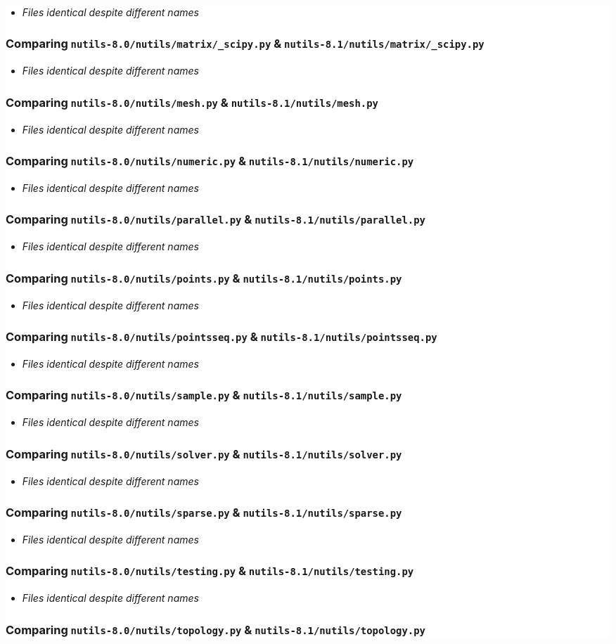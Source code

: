 * *Files identical despite different names*

### Comparing `nutils-8.0/nutils/matrix/_scipy.py` & `nutils-8.1/nutils/matrix/_scipy.py`

 * *Files identical despite different names*

### Comparing `nutils-8.0/nutils/mesh.py` & `nutils-8.1/nutils/mesh.py`

 * *Files identical despite different names*

### Comparing `nutils-8.0/nutils/numeric.py` & `nutils-8.1/nutils/numeric.py`

 * *Files identical despite different names*

### Comparing `nutils-8.0/nutils/parallel.py` & `nutils-8.1/nutils/parallel.py`

 * *Files identical despite different names*

### Comparing `nutils-8.0/nutils/points.py` & `nutils-8.1/nutils/points.py`

 * *Files identical despite different names*

### Comparing `nutils-8.0/nutils/pointsseq.py` & `nutils-8.1/nutils/pointsseq.py`

 * *Files identical despite different names*

### Comparing `nutils-8.0/nutils/sample.py` & `nutils-8.1/nutils/sample.py`

 * *Files identical despite different names*

### Comparing `nutils-8.0/nutils/solver.py` & `nutils-8.1/nutils/solver.py`

 * *Files identical despite different names*

### Comparing `nutils-8.0/nutils/sparse.py` & `nutils-8.1/nutils/sparse.py`

 * *Files identical despite different names*

### Comparing `nutils-8.0/nutils/testing.py` & `nutils-8.1/nutils/testing.py`

 * *Files identical despite different names*

### Comparing `nutils-8.0/nutils/topology.py` & `nutils-8.1/nutils/topology.py`

